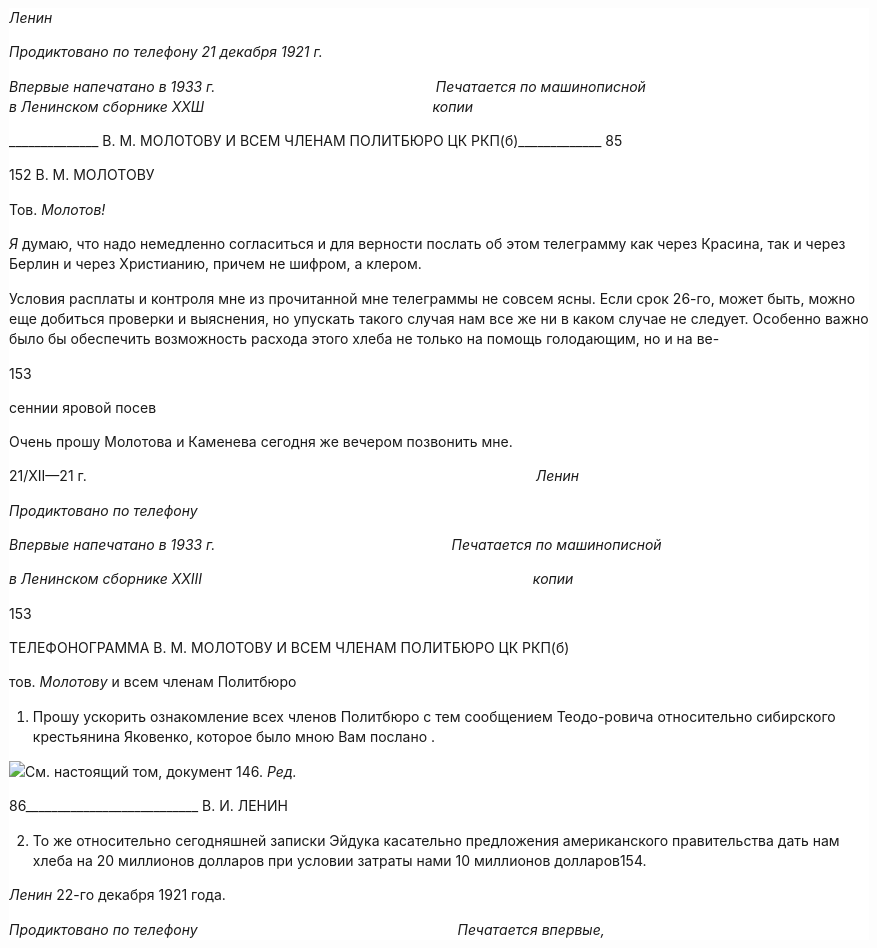 _Ленин_

_Продиктовано по телефону_ _21 декабря 1921 г._

_Впервые напечатано в 1933 г.                                                        Печатается по машинописной  
в Ленинском сборнике ХХШ                                                          копии_

  

______________ Β. Μ. МОЛОТОВУ И ВСЕМ ЧЛЕНАМ ПОЛИТБЮРО ЦК РКП(б)_____________ 85

152 В. М. МОЛОТОВУ

Тов. _Молотов!_

_Я_ думаю, что надо немедленно согласиться и для верности послать об этом теле­грамму как через Красина, так и через Берлин и через Христианию, причем не шифром, а клером.

Условия расплаты и контроля мне из прочитанной мне телеграммы не совсем ясны. Если срок 26-го, может быть, можно еще добиться проверки и выяснения, но упускать такого случая нам все же ни в каком случае не следует. Особенно важно было бы обес­печить возможность расхода этого хлеба не только на помощь голодающим, но и на ве-

153

сеннии яровой посев

Очень прошу Молотова и Каменева сегодня же вечером позвонить мне.

21/XII—21 г.                                                                                                                  _Ленин_

_Продиктовано по телефону_

_Впервые напечатано в 1933 г.                                                            Печатается по машинописной_

_в Ленинском сборнике_ _XXIII_                                                                                    _копии_

153

ТЕЛЕФОНОГРАММА В. М. МОЛОТОВУ И ВСЕМ ЧЛЕНАМ ПОЛИТБЮРО ЦК РКП(б)

тов. _Молотову_ и всем членам Политбюро

1. Прошу ускорить ознакомление всех членов Политбюро с тем сообщением Теодо-ровича относительно сибирского крестьянина Яковенко, которое было мною Вам по­слано .

![](file:///C:/Users/bot32/AppData/Local/Temp/msohtmlclip1/01/clip_image001.png)См. настоящий том, документ 146. _Ред._

  

86___________________________ В. И. ЛЕНИН

2. То же относительно сегодняшней записки Эйдука касательно предложения амери­канского правительства дать нам хлеба на 20 миллионов долларов при условии затраты нами 10 миллионов долларов154.

_Ленин_ 22-го декабря 1921 года.

_Продиктовано по телефону_                                                                  _Печатается впервые,_
